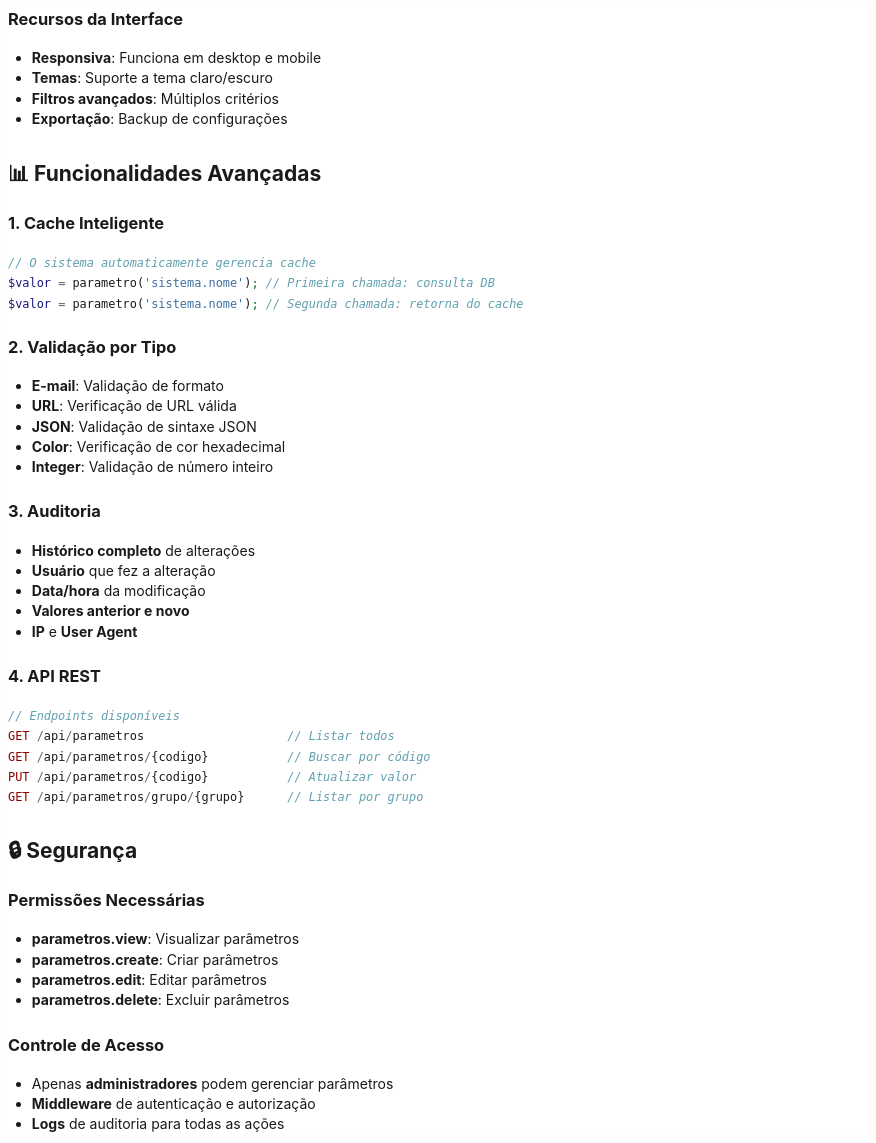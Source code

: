 ### Recursos da Interface
- **Responsiva**: Funciona em desktop e mobile
- **Temas**: Suporte a tema claro/escuro
- **Filtros avançados**: Múltiplos critérios
- **Exportação**: Backup de configurações

## 📊 Funcionalidades Avançadas

### 1. **Cache Inteligente**
```php
// O sistema automaticamente gerencia cache
$valor = parametro('sistema.nome'); // Primeira chamada: consulta DB
$valor = parametro('sistema.nome'); // Segunda chamada: retorna do cache
```

### 2. **Validação por Tipo**
- **E-mail**: Validação de formato
- **URL**: Verificação de URL válida
- **JSON**: Validação de sintaxe JSON
- **Color**: Verificação de cor hexadecimal
- **Integer**: Validação de número inteiro

### 3. **Auditoria**
- **Histórico completo** de alterações
- **Usuário** que fez a alteração
- **Data/hora** da modificação
- **Valores anterior e novo**
- **IP** e **User Agent**

### 4. **API REST**
```php
// Endpoints disponíveis
GET /api/parametros                    // Listar todos
GET /api/parametros/{codigo}           // Buscar por código
PUT /api/parametros/{codigo}           // Atualizar valor
GET /api/parametros/grupo/{grupo}      // Listar por grupo
```

## 🔒 Segurança

### Permissões Necessárias
- **parametros.view**: Visualizar parâmetros
- **parametros.create**: Criar parâmetros
- **parametros.edit**: Editar parâmetros
- **parametros.delete**: Excluir parâmetros

### Controle de Acesso
- Apenas **administradores** podem gerenciar parâmetros
- **Middleware** de autenticação e autorização
- **Logs** de auditoria para todas as ações
